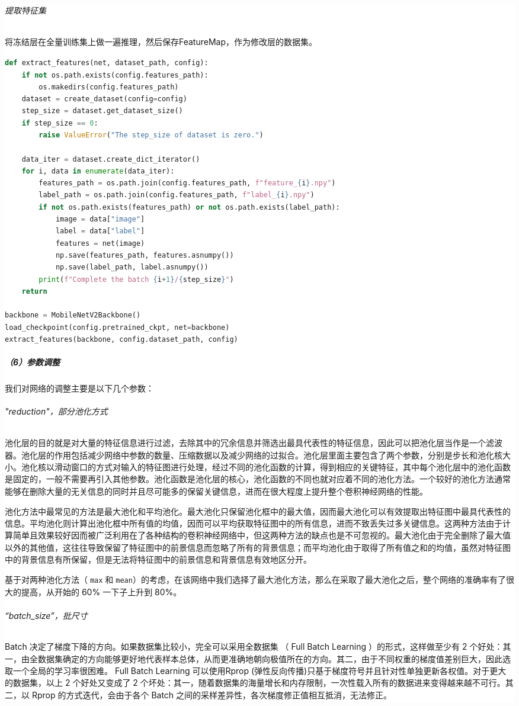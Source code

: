 ###### 提取特征集

将冻结层在全量训练集上做一遍推理，然后保存FeatureMap，作为修改层的数据集。

```python
def extract_features(net, dataset_path, config):
    if not os.path.exists(config.features_path):
        os.makedirs(config.features_path)
    dataset = create_dataset(config=config)
    step_size = dataset.get_dataset_size()
    if step_size == 0:
        raise ValueError("The step_size of dataset is zero.")

    data_iter = dataset.create_dict_iterator()
    for i, data in enumerate(data_iter):
        features_path = os.path.join(config.features_path, f"feature_{i}.npy")
        label_path = os.path.join(config.features_path, f"label_{i}.npy")
        if not os.path.exists(features_path) or not os.path.exists(label_path):
            image = data["image"]
            label = data["label"]
            features = net(image)
            np.save(features_path, features.asnumpy())
            np.save(label_path, label.asnumpy())
        print(f"Complete the batch {i+1}/{step_size}")
    return

backbone = MobileNetV2Backbone()
load_checkpoint(config.pretrained_ckpt, net=backbone)
extract_features(backbone, config.dataset_path, config)
```



##### （6）参数调整

我们对网络的调整主要是以下几个参数：

###### "reduction"，部分池化方式

池化层的目的就是对大量的特征信息进行过滤，去除其中的冗余信息并筛选出最具代表性的特征信息，因此可以把池化层当作是一个滤波器。池化层的作用包括减少网络中参数的数量、压缩数据以及减少网络的过拟合。池化层里面主要包含了两个参数，分别是步长和池化核大小。池化核以滑动窗口的方式对输入的特征图进行处理，经过不同的池化函数的计算，得到相应的关键特征，其中每个池化层中的池化函数是固定的，一般不需要再引入其他参数。池化函数是池化层的核心，池化函数的不同也就对应着不同的池化方法。一个较好的池化方法通常能够在删除大量的无关信息的同时并且尽可能多的保留关键信息，进而在很大程度上提升整个卷积神经网络的性能。

池化方法中最常见的方法是最大池化和平均池化。最大池化只保留池化框中的最大值，因而最大池化可以有效提取出特征图中最具代表性的信息。平均池化则计算出池化框中所有值的均值，因而可以平均获取特征图中的所有信息，进而不致丢失过多关键信息。这两种方法由于计算简单且效果较好因而被广泛利用在了各种结构的卷积神经网络中，但这两种方法的缺点也是不可忽视的。最大池化由于完全删除了最大值以外的其他值，这往往导致保留了特征图中的前景信息而忽略了所有的背景信息；而平均池化由于取得了所有值之和的均值，虽然对特征图中的背景信息有所保留，但是无法将特征图中的前景信息和背景信息有效地区分开。

基于对两种池化方法（ `max` 和 `mean`）的考虑，在该网络中我们选择了最大池化方法，那么在采取了最大池化之后，整个网络的准确率有了很大的提高，从开始的 60% 一下子上升到 80%。



###### “batch_size”，批尺寸

Batch 决定了梯度下降的方向。如果数据集比较小，完全可以采用全数据集 （ Full Batch Learning ）的形式，这样做至少有 2 个好处：其一，由全数据集确定的方向能够更好地代表样本总体，从而更准确地朝向极值所在的方向。其二，由于不同权重的梯度值差别巨大，因此选取一个全局的学习率很困难。 Full Batch Learning 可以使用Rprop (弹性反向传播)只基于梯度符号并且针对性单独更新各权值。对于更大的数据集，以上 2 个好处又变成了 2 个坏处：其一，随着数据集的海量增长和内存限制，一次性载入所有的数据进来变得越来越不可行。其二，以 Rprop 的方式迭代，会由于各个 Batch 之间的采样差异性，各次梯度修正值相互抵消，无法修正。
